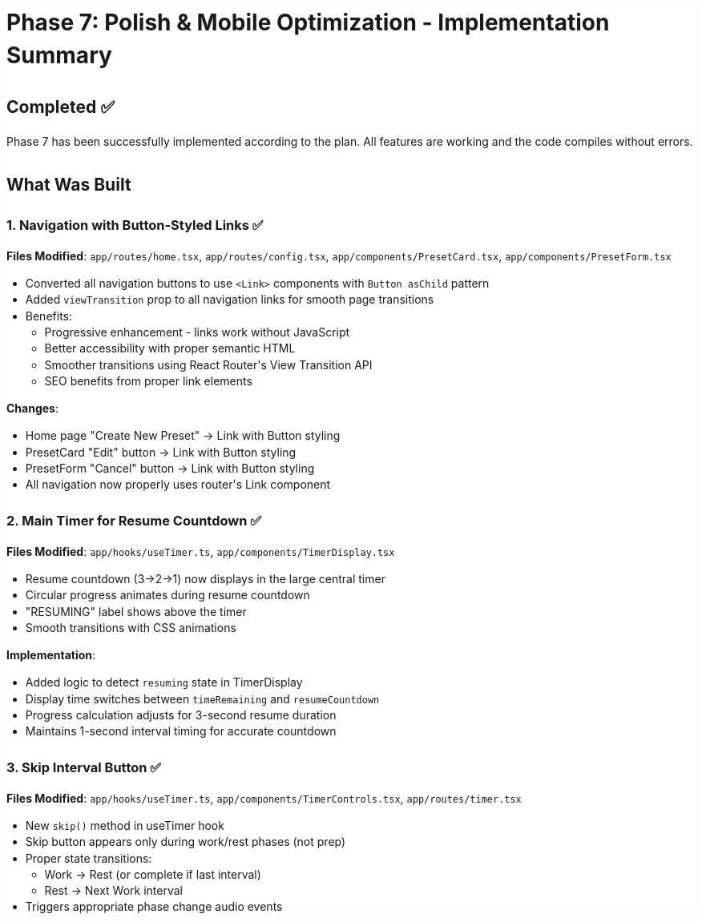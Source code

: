 # Phase 7: Polish & Mobile Optimization - Implementation Summary

## Completed ✅

Phase 7 has been successfully implemented according to the plan. All features are working and the code compiles without errors.

## What Was Built

### 1. Navigation with Button-Styled Links ✅

**Files Modified**: `app/routes/home.tsx`, `app/routes/config.tsx`, `app/components/PresetCard.tsx`, `app/components/PresetForm.tsx`

- Converted all navigation buttons to use `<Link>` components with `Button asChild` pattern
- Added `viewTransition` prop to all navigation links for smooth page transitions
- Benefits:
  - Progressive enhancement - links work without JavaScript
  - Better accessibility with proper semantic HTML
  - Smoother transitions using React Router's View Transition API
  - SEO benefits from proper link elements

**Changes**:
- Home page "Create New Preset" → Link with Button styling
- PresetCard "Edit" button → Link with Button styling
- PresetForm "Cancel" button → Link with Button styling
- All navigation now properly uses router's Link component

### 2. Main Timer for Resume Countdown ✅

**Files Modified**: `app/hooks/useTimer.ts`, `app/components/TimerDisplay.tsx`

- Resume countdown (3→2→1) now displays in the large central timer
- Circular progress animates during resume countdown
- "RESUMING" label shows above the timer
- Smooth transitions with CSS animations

**Implementation**:
- Added logic to detect `resuming` state in TimerDisplay
- Display time switches between `timeRemaining` and `resumeCountdown`
- Progress calculation adjusts for 3-second resume duration
- Maintains 1-second interval timing for accurate countdown

### 3. Skip Interval Button ✅

**Files Modified**: `app/hooks/useTimer.ts`, `app/components/TimerControls.tsx`, `app/routes/timer.tsx`

- New `skip()` method in useTimer hook
- Skip button appears only during work/rest phases (not prep)
- Proper state transitions:
  - Work → Rest (or complete if last interval)
  - Rest → Next Work interval
- Triggers appropriate phase change audio events
